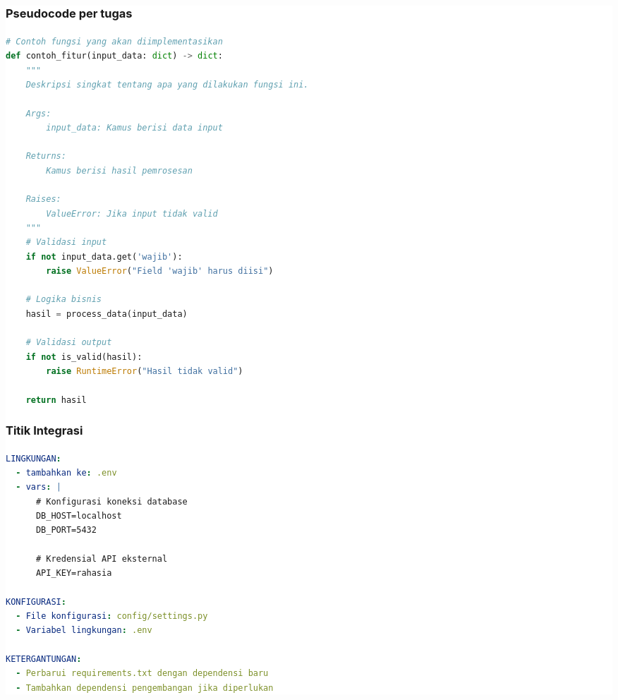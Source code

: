 ### Pseudocode per tugas

```python
# Contoh fungsi yang akan diimplementasikan
def contoh_fitur(input_data: dict) -> dict:
    """
    Deskripsi singkat tentang apa yang dilakukan fungsi ini.
    
    Args:
        input_data: Kamus berisi data input
        
    Returns:
        Kamus berisi hasil pemrosesan
        
    Raises:
        ValueError: Jika input tidak valid
    """
    # Validasi input
    if not input_data.get('wajib'):
        raise ValueError("Field 'wajib' harus diisi")
        
    # Logika bisnis
    hasil = process_data(input_data)
    
    # Validasi output
    if not is_valid(hasil):
        raise RuntimeError("Hasil tidak valid")
        
    return hasil
```

### Titik Integrasi
```yaml
LINGKUNGAN:
  - tambahkan ke: .env
  - vars: |
      # Konfigurasi koneksi database
      DB_HOST=localhost
      DB_PORT=5432
      
      # Kredensial API eksternal
      API_KEY=rahasia
      
KONFIGURASI:
  - File konfigurasi: config/settings.py
  - Variabel lingkungan: .env
  
KETERGANTUNGAN:
  - Perbarui requirements.txt dengan dependensi baru
  - Tambahkan dependensi pengembangan jika diperlukan
```
